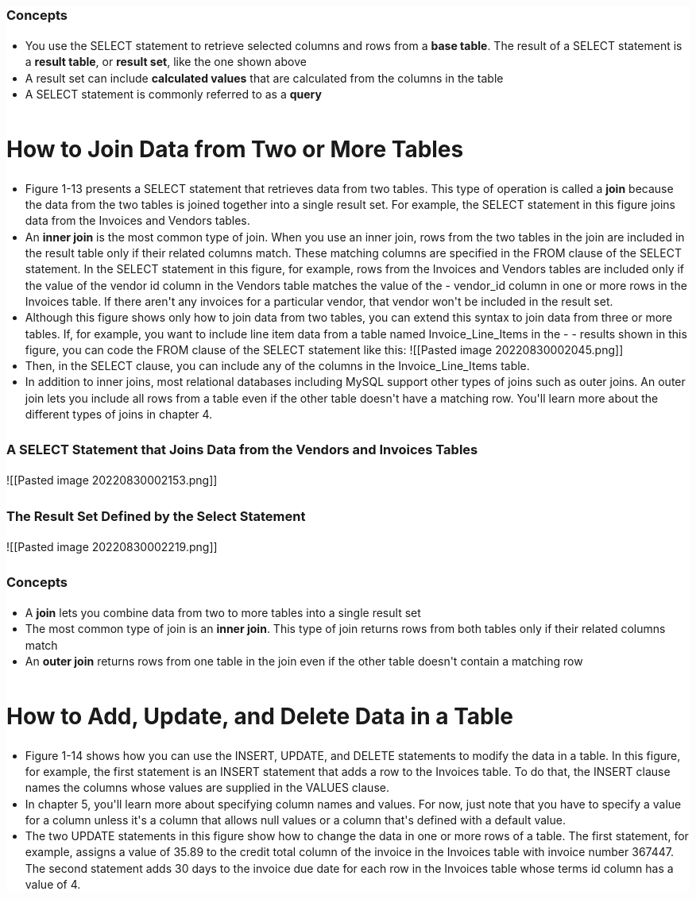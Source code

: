 ### Concepts
- You use the SELECT statement to retrieve selected columns and rows from a **base table**. The result of a SELECT statement is a **result table**, or **result set**, like the one shown above
- A result set can include **calculated values** that are calculated from the columns in the table
- A SELECT statement is commonly referred to as a **query**

# How to Join Data from Two or More Tables
- Figure 1-13 presents a SELECT statement that retrieves data from two tables. This type of operation is called a **join** because the data from the two tables is joined together into a single result set. For example, the SELECT statement in this figure joins data from the Invoices and Vendors tables. 
- An **inner join** is the most common type of join. When you use an inner join, rows from the two tables in the join are included in the result table only if their related columns match. These matching columns are specified in the FROM clause of the SELECT statement. In the SELECT statement in this figure, for example, rows from the Invoices and Vendors tables are included only if the value of the vendor id column in the Vendors table matches the value of the - vendor_id column in one or more rows in the Invoices table. If there aren't any invoices for a particular vendor, that vendor won't be included in the result set. 
- Although this figure shows only how to join data from two tables, you can extend this syntax to join data from three or more tables. If, for example, you want to include line item data from a table named Invoice_Line_Items in the - - results shown in this figure, you can code the FROM clause of the SELECT statement like this:
![[Pasted image 20220830002045.png]]
- Then, in the SELECT clause, you can include any of the columns in the Invoice_Line_Items table. 
- In addition to inner joins, most relational databases including MySQL support other types of joins such as outer joins. An outer join lets you include all rows from a table even if the other table doesn't have a matching row. You'll learn more about the different types of joins in chapter 4.

### A SELECT Statement that Joins Data from the Vendors and Invoices Tables
![[Pasted image 20220830002153.png]]

### The Result Set Defined by the Select Statement
![[Pasted image 20220830002219.png]]

### Concepts
- A **join** lets you combine data from two to more tables into a single result set
- The most common type of join is an **inner join**. This type of join returns rows from both tables only if their related columns match
- An **outer join** returns rows from one table in the join even if the other table doesn't contain a matching row

# How to Add, Update, and Delete Data in a Table
- Figure 1-14 shows how you can use the INSERT, UPDATE, and DELETE statements to modify the data in a table. In this figure, for example, the first statement is an INSERT statement that adds a row to the Invoices table. To do that, the INSERT clause names the columns whose values are supplied in the VALUES clause. 
- In chapter 5, you'll learn more about specifying column names and values. For now, just note that you have to specify a value for a column unless it's a column that allows null values or a column that's defined with a default value. 
- The two UPDATE statements in this figure show how to change the data in one or more rows of a table. The first statement, for example, assigns a value of 35.89 to the credit total column of the invoice in the Invoices table with invoice number 367447. The second statement adds 30 days to the invoice due date for each row in the Invoices table whose terms id column has a value of 4. 